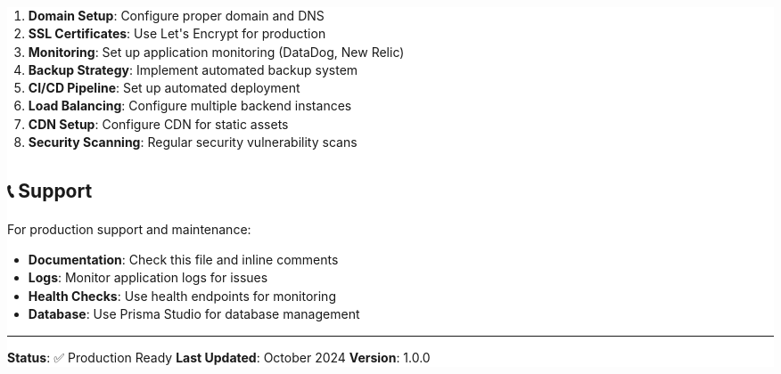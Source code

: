 1. **Domain Setup**: Configure proper domain and DNS
2. **SSL Certificates**: Use Let's Encrypt for production
3. **Monitoring**: Set up application monitoring (DataDog, New Relic)
4. **Backup Strategy**: Implement automated backup system
5. **CI/CD Pipeline**: Set up automated deployment
6. **Load Balancing**: Configure multiple backend instances
7. **CDN Setup**: Configure CDN for static assets
8. **Security Scanning**: Regular security vulnerability scans

## 📞 Support

For production support and maintenance:
- **Documentation**: Check this file and inline comments
- **Logs**: Monitor application logs for issues
- **Health Checks**: Use health endpoints for monitoring
- **Database**: Use Prisma Studio for database management

---

**Status**: ✅ Production Ready
**Last Updated**: October 2024
**Version**: 1.0.0
